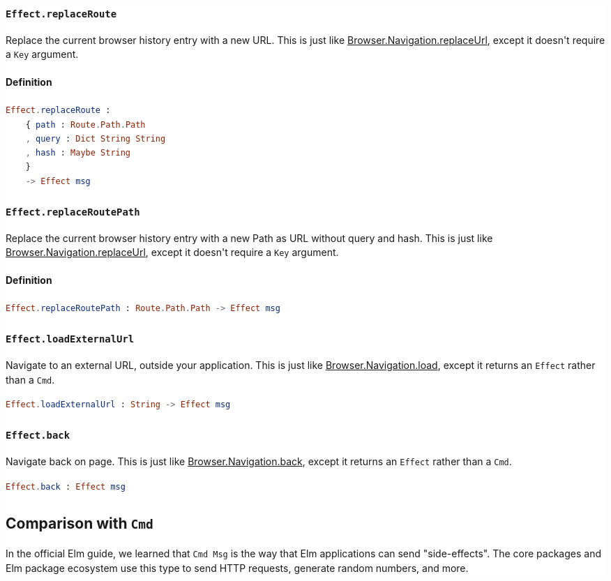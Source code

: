 ### `Effect.replaceRoute`

Replace the current browser history entry with a new URL. This is just like [Browser.Navigation.replaceUrl](https://package.elm-lang.org/packages/elm/browser/latest/Browser-Navigation#replaceUrl), except it doesn't require a `Key` argument.

#### __Definition__

```elm
Effect.replaceRoute :
    { path : Route.Path.Path
    , query : Dict String String
    , hash : Maybe String
    }
    -> Effect msg
```

### `Effect.replaceRoutePath`

Replace the current browser history entry with a new Path as URL without query and hash. This is just like [Browser.Navigation.replaceUrl](https://package.elm-lang.org/packages/elm/browser/latest/Browser-Navigation#replaceUrl), except it doesn't require a `Key` argument.

#### __Definition__

```elm
Effect.replaceRoutePath : Route.Path.Path -> Effect msg
```

### `Effect.loadExternalUrl`

Navigate to an external URL, outside your application. This is just like [Browser.Navigation.load](https://package.elm-lang.org/packages/elm/browser/latest/Browser-Navigation#load), except it returns an `Effect` rather than a `Cmd`.

```elm
Effect.loadExternalUrl : String -> Effect msg
```

### `Effect.back`

Navigate back on page. This is just like [Browser.Navigation.back](https://package.elm-lang.org/packages/elm/browser/latest/Browser-Navigation#back), except it returns an `Effect` rather than a `Cmd`.

```elm
Effect.back : Effect msg
```


## Comparison with `Cmd`

In the official Elm guide, we learned that `Cmd Msg` is the way that Elm applications can send "side-effects". The core packages and Elm package ecosystem use this type to send HTTP requests, generate random numbers, and more.
